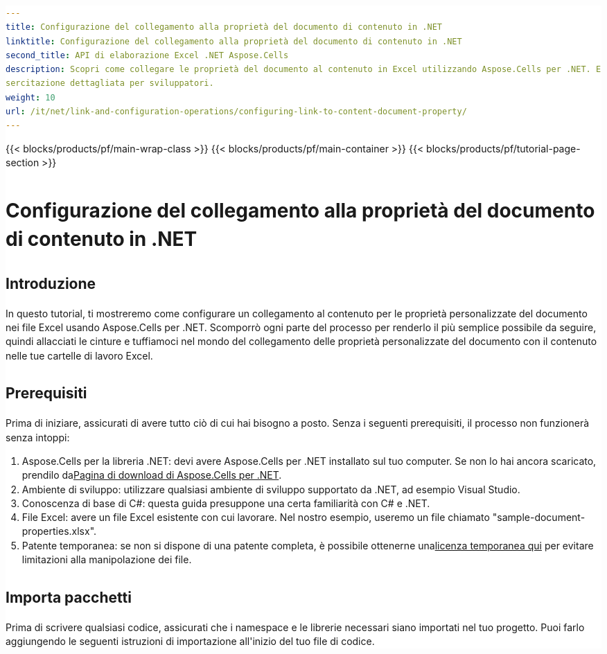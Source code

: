```yaml
---
title: Configurazione del collegamento alla proprietà del documento di contenuto in .NET
linktitle: Configurazione del collegamento alla proprietà del documento di contenuto in .NET
second_title: API di elaborazione Excel .NET Aspose.Cells
description: Scopri come collegare le proprietà del documento al contenuto in Excel utilizzando Aspose.Cells per .NET. Esercitazione dettagliata per sviluppatori.
weight: 10
url: /it/net/link-and-configuration-operations/configuring-link-to-content-document-property/
---
```


{{< blocks/products/pf/main-wrap-class >}}
{{< blocks/products/pf/main-container >}}
{{< blocks/products/pf/tutorial-page-section >}}

# Configurazione del collegamento alla proprietà del documento di contenuto in .NET

## Introduzione

In questo tutorial, ti mostreremo come configurare un collegamento al contenuto per le proprietà personalizzate del documento nei file Excel usando Aspose.Cells per .NET. Scomporrò ogni parte del processo per renderlo il più semplice possibile da seguire, quindi allacciati le cinture e tuffiamoci nel mondo del collegamento delle proprietà personalizzate del documento con il contenuto nelle tue cartelle di lavoro Excel.

## Prerequisiti

Prima di iniziare, assicurati di avere tutto ciò di cui hai bisogno a posto. Senza i seguenti prerequisiti, il processo non funzionerà senza intoppi:

1.  Aspose.Cells per la libreria .NET: devi avere Aspose.Cells per .NET installato sul tuo computer. Se non lo hai ancora scaricato, prendilo da[Pagina di download di Aspose.Cells per .NET](https://releases.aspose.com/cells/net/).
2. Ambiente di sviluppo: utilizzare qualsiasi ambiente di sviluppo supportato da .NET, ad esempio Visual Studio.
3. Conoscenza di base di C#: questa guida presuppone una certa familiarità con C# e .NET.
4. File Excel: avere un file Excel esistente con cui lavorare. Nel nostro esempio, useremo un file chiamato "sample-document-properties.xlsx".
5. Patente temporanea: se non si dispone di una patente completa, è possibile ottenerne una[licenza temporanea qui](https://purchase.aspose.com/temporary-license/) per evitare limitazioni alla manipolazione dei file.

## Importa pacchetti

Prima di scrivere qualsiasi codice, assicurati che i namespace e le librerie necessari siano importati nel tuo progetto. Puoi farlo aggiungendo le seguenti istruzioni di importazione all'inizio del tuo file di codice.
